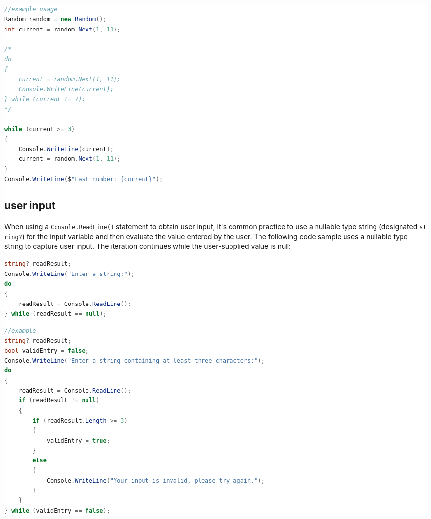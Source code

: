 ```c#
//example usage
Random random = new Random();
int current = random.Next(1, 11);

/*
do
{
    current = random.Next(1, 11);
    Console.WriteLine(current);
} while (current != 7);
*/

while (current >= 3)
{
    Console.WriteLine(current);
    current = random.Next(1, 11);
}
Console.WriteLine($"Last number: {current}");
```

## user input

When using a `Console.ReadLine()` statement to obtain user input, it's common practice to use a nullable type string (designated `string?`) for the input variable and then evaluate the value entered by the user. The following code sample uses a nullable type string to capture user input. The iteration continues while the user-supplied value is null:
```c#
string? readResult;
Console.WriteLine("Enter a string:");
do
{
    readResult = Console.ReadLine();
} while (readResult == null);
```

```c#
//example
string? readResult;
bool validEntry = false;
Console.WriteLine("Enter a string containing at least three characters:");
do
{
    readResult = Console.ReadLine();
    if (readResult != null)
    {
        if (readResult.Length >= 3)
        {
            validEntry = true;
        }
        else
        {
            Console.WriteLine("Your input is invalid, please try again.");
        }
    }
} while (validEntry == false);
```
